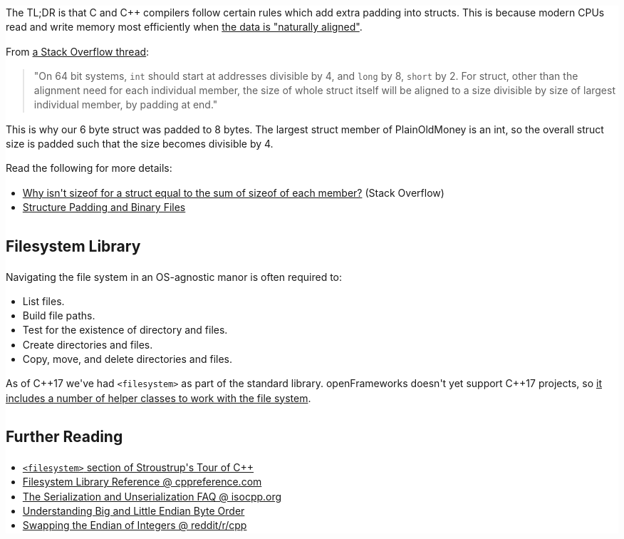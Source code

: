 The TL;DR is that C and C++ compilers follow certain rules which add extra padding into structs. This is because modern CPUs read and write memory most efficiently when [the data is "naturally aligned"](https://en.wikipedia.org/wiki/Data_structure_alignment).
 
From [a Stack Overflow thread](https://stackoverflow.com/questions/4306186/structure-padding-and-packing): 
 
> "On 64 bit systems, `int` should start at addresses divisible by 4, and `long` by 8, `short` by 2. For struct, other than the alignment need for each individual member, the size of whole struct itself will be aligned to a size divisible by size of largest individual member, by padding at end." 
 
This is why our 6 byte struct was padded to 8 bytes. The largest struct member of PlainOldMoney is an int, so the overall struct size is padded such that the size becomes divisible by 4.

Read the following for more details:

* [Why isn't sizeof for a struct equal to the sum of sizeof of each member?](https://stackoverflow.com/questions/119123/why-isnt-sizeof-for-a-struct-equal-to-the-sum-of-sizeof-of-each-member) (Stack Overflow)
* [Structure Padding and Binary Files](https://cheungkevinviola909.medium.com/structure-padding-and-binary-files-65a4a741900a)

## Filesystem Library

Navigating the file system in an OS-agnostic manor is often required to:

- List files.
- Build file paths.
- Test for the existence of directory and files.
- Create directories and files.
- Copy, move, and delete directories and files.

As of C++17 we've had `<filesystem>` as part of the standard library. openFrameworks doesn't yet support C++17 projects, so [it includes a number of helper classes to work with the file system](https://openframeworks.cc/documentation/utils/).

## Further Reading

- [`<filesystem>` section of Stroustrup's Tour of C++](https://www.google.ca/books/edition/A_Tour_of_C++/jkRmDwAAQBAJ?hl=en&gbpv=1&pg=PT134&printsec=frontcover)
- [Filesystem Library Reference @ cppreference.com](https://en.cppreference.com/w/cpp/filesystem)
- [The Serialization and Unserialization FAQ @ isocpp.org](https://isocpp.org/wiki/faq/serialization)
- [Understanding Big and Little Endian Byte Order](https://betterexplained.com/articles/understanding-big-and-little-endian-byte-order/)
- [Swapping the Endian of Integers @ reddit/r/cpp](https://www.reddit.com/r/cpp_questions/comments/8f6hbu/writing_out_data_to_file_with_big_endian_order/dy1bvri/)
